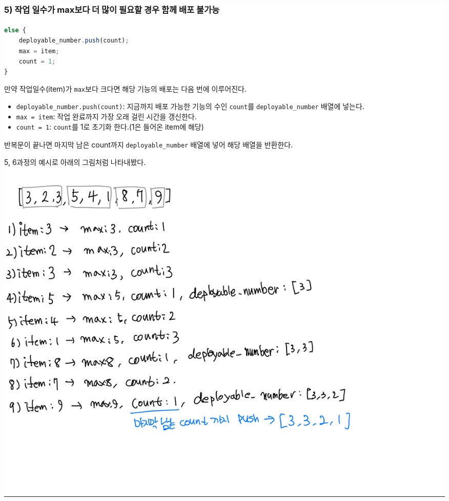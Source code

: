 
### 5) 작업 일수가 max보다 더 많이 필요할 경우 함께 배포 불가능

```javascript
else {
    deployable_number.push(count);
    max = item;
    count = 1;
}
```

만약 작업일수(item)가 `max`보다 크다면 해당 기능의 배포는 다음 번에 이루어진다.

- `deployable_number.push(count)`: 지금까지 배포 가능한 기능의 수인 `count`를 `deployable_number` 배열에 넣는다.
- `max = item`: 작업 완료까지 가장 오래 걸린 시간을 갱신한다.
- `count = 1`: `count`를 1로 초기화 한다.(1은 들어온 item에 해당)

반복문이 끝나면 마지막 남은 count까지 `deployable_number` 배열에 넣어 해당 배열을 반환한다.

5, 6과정의 예시로 아래의 그림처럼 나타내봤다.

![programmers_feature_development_ex](/image/CodingTest/programmers_feature_development/programmers_feature_development_ex.jpg)

---

